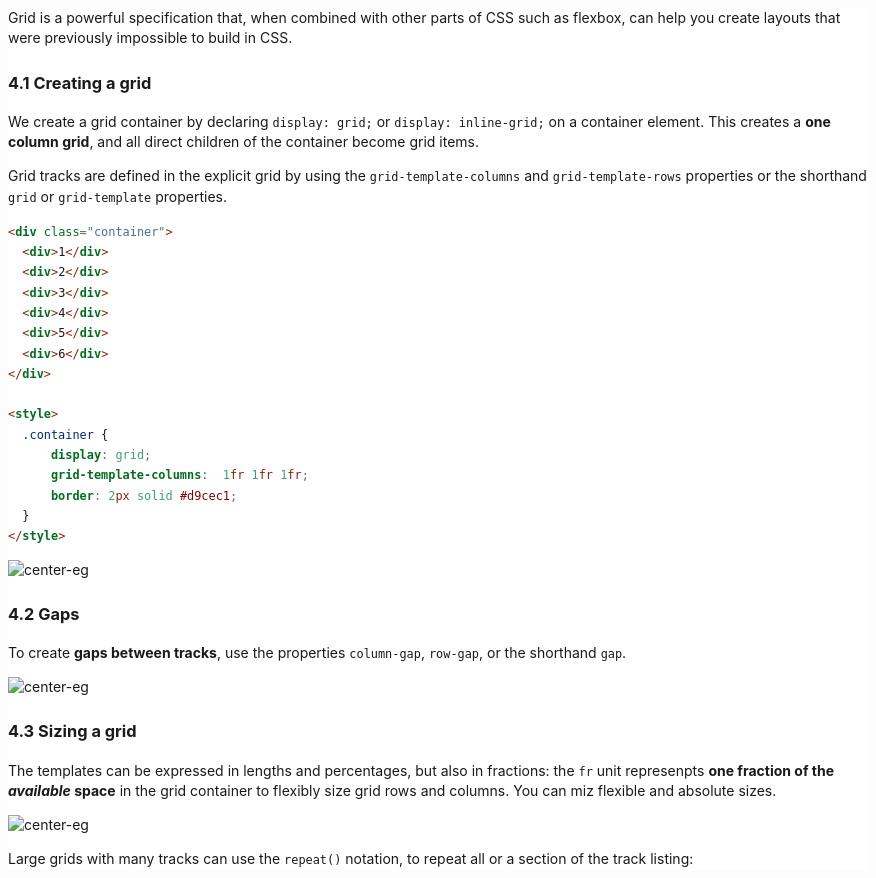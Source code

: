 Grid is a powerful specification that, when combined with other parts of CSS such as flexbox, can help you create layouts that were previously impossible to build in CSS. 

### 4.1 Creating a grid

We create a grid container by declaring `display: grid;` or `display: inline-grid;` on a container element. This creates a **one column grid**, and all direct children of the container become grid items.

Grid tracks are defined in the explicit grid by using the `grid-template-columns` and `grid-template-rows` properties or the shorthand `grid` or `grid-template` properties.

<div>

```html
<div class="container">
  <div>1</div>
  <div>2</div>
  <div>3</div>
  <div>4</div>
  <div>5</div>
  <div>6</div>
</div>

<style>
  .container {
      display: grid;
	  grid-template-columns:  1fr 1fr 1fr;
      border: 2px solid #d9cec1;
  }
</style>
```

![center-eg](ezgrid.png)

</div>


### 4.2 Gaps

To create **gaps between tracks**, use the properties `column-gap`, `row-gap`, or the shorthand `gap`.

![center-eg](gridgap.png)


### 4.3 Sizing a grid

The templates can be expressed in lengths and percentages, but also in fractions: the `fr` unit represenpts **one fraction of the *available* space** in the grid container to flexibly size grid rows and columns. You can miz flexible and absolute sizes.

![center-eg](gridtemp.png)

Large grids with many tracks can use the `repeat()` notation, to repeat all or a section of the track listing:
